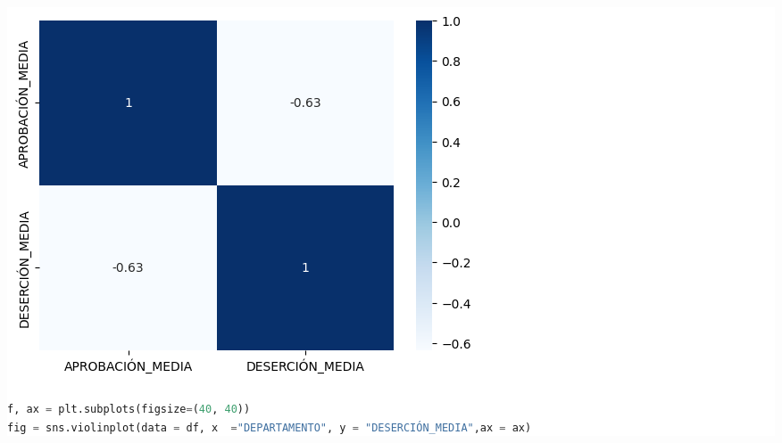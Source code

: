 
    
![png](README_files/Model_11_0.png)
    



```python
f, ax = plt.subplots(figsize=(40, 40))
fig = sns.violinplot(data = df, x  ="DEPARTAMENTO", y = "DESERCIÓN_MEDIA",ax = ax)
```


    